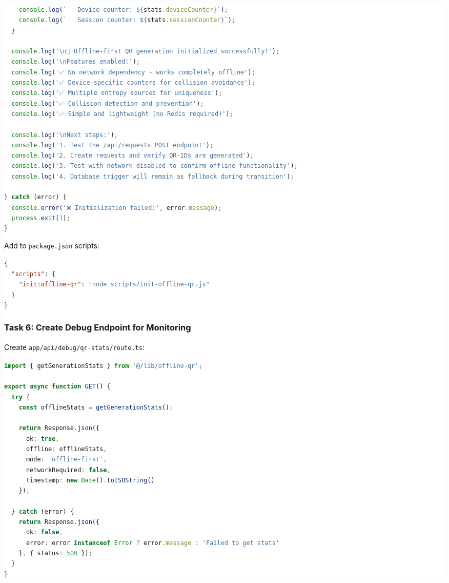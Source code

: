 ```javascript
    console.log(`   Device counter: ${stats.deviceCounter}`);
    console.log(`   Session counter: ${stats.sessionCounter}`);
  }
  
  console.log('\n🎉 Offline-first QR generation initialized successfully!');
  console.log('\nFeatures enabled:');
  console.log('✅ No network dependency - works completely offline');
  console.log('✅ Device-specific counters for collision avoidance');
  console.log('✅ Multiple entropy sources for uniqueness');
  console.log('✅ Collision detection and prevention');
  console.log('✅ Simple and lightweight (no Redis required)');
  
  console.log('\nNext steps:');
  console.log('1. Test the /api/requests POST endpoint');
  console.log('2. Create requests and verify QR-IDs are generated');
  console.log('3. Test with network disabled to confirm offline functionality');
  console.log('4. Database trigger will remain as fallback during transition');
  
} catch (error) {
  console.error('❌ Initialization failed:', error.message);
  process.exit(1);
}
```

Add to `package.json` scripts:
```json
{
  "scripts": {
    "init:offline-qr": "node scripts/init-offline-qr.js"
  }
}
```

### Task 6: Create Debug Endpoint for Monitoring

Create `app/api/debug/qr-stats/route.ts`:

```typescript
import { getGenerationStats } from '@/lib/offline-qr';

export async function GET() {
  try {
    const offlineStats = getGenerationStats();
    
    return Response.json({
      ok: true,
      offline: offlineStats,
      mode: 'offline-first',
      networkRequired: false,
      timestamp: new Date().toISOString()
    });
    
  } catch (error) {
    return Response.json({
      ok: false,
      error: error instanceof Error ? error.message : 'Failed to get stats'
    }, { status: 500 });
  }
}
```
